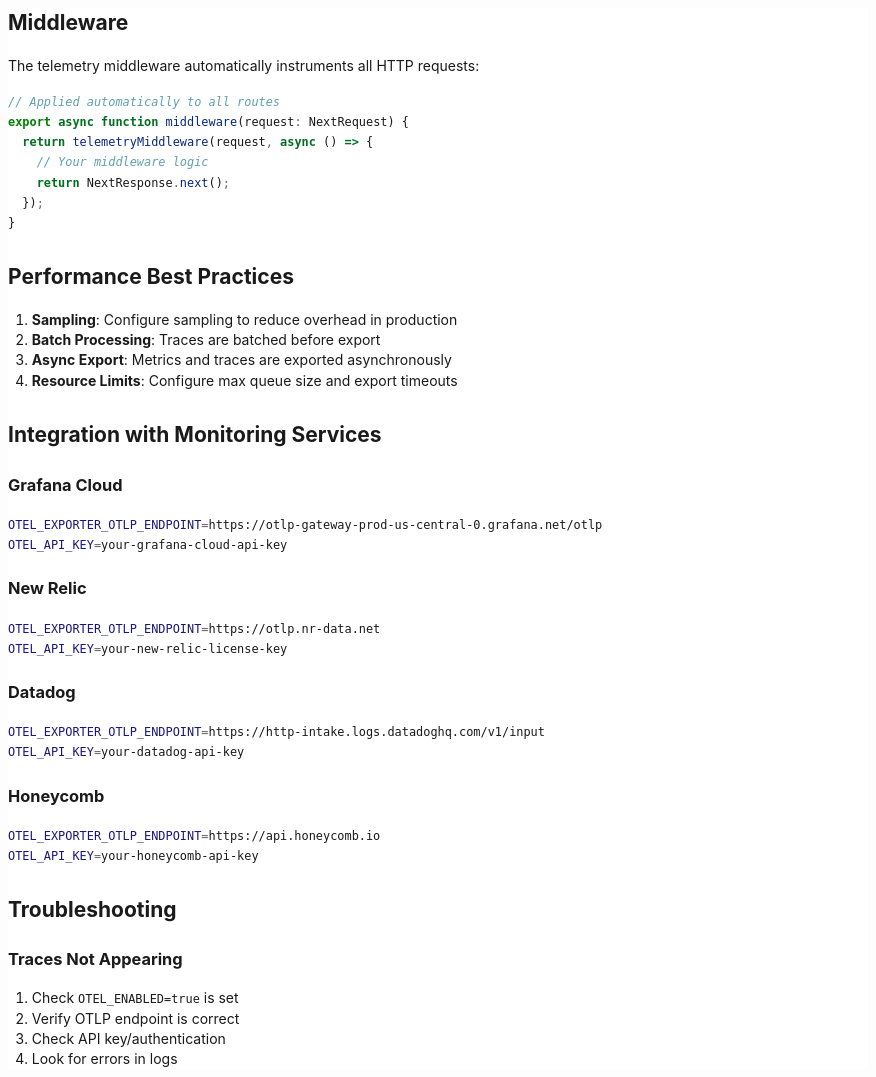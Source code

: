 ## Middleware

The telemetry middleware automatically instruments all HTTP requests:

```typescript
// Applied automatically to all routes
export async function middleware(request: NextRequest) {
  return telemetryMiddleware(request, async () => {
    // Your middleware logic
    return NextResponse.next();
  });
}
```

## Performance Best Practices

1. **Sampling**: Configure sampling to reduce overhead in production
2. **Batch Processing**: Traces are batched before export
3. **Async Export**: Metrics and traces are exported asynchronously
4. **Resource Limits**: Configure max queue size and export timeouts

## Integration with Monitoring Services

### Grafana Cloud
```bash
OTEL_EXPORTER_OTLP_ENDPOINT=https://otlp-gateway-prod-us-central-0.grafana.net/otlp
OTEL_API_KEY=your-grafana-cloud-api-key
```

### New Relic
```bash
OTEL_EXPORTER_OTLP_ENDPOINT=https://otlp.nr-data.net
OTEL_API_KEY=your-new-relic-license-key
```

### Datadog
```bash
OTEL_EXPORTER_OTLP_ENDPOINT=https://http-intake.logs.datadoghq.com/v1/input
OTEL_API_KEY=your-datadog-api-key
```

### Honeycomb
```bash
OTEL_EXPORTER_OTLP_ENDPOINT=https://api.honeycomb.io
OTEL_API_KEY=your-honeycomb-api-key
```

## Troubleshooting

### Traces Not Appearing
1. Check `OTEL_ENABLED=true` is set
2. Verify OTLP endpoint is correct
3. Check API key/authentication
4. Look for errors in logs

